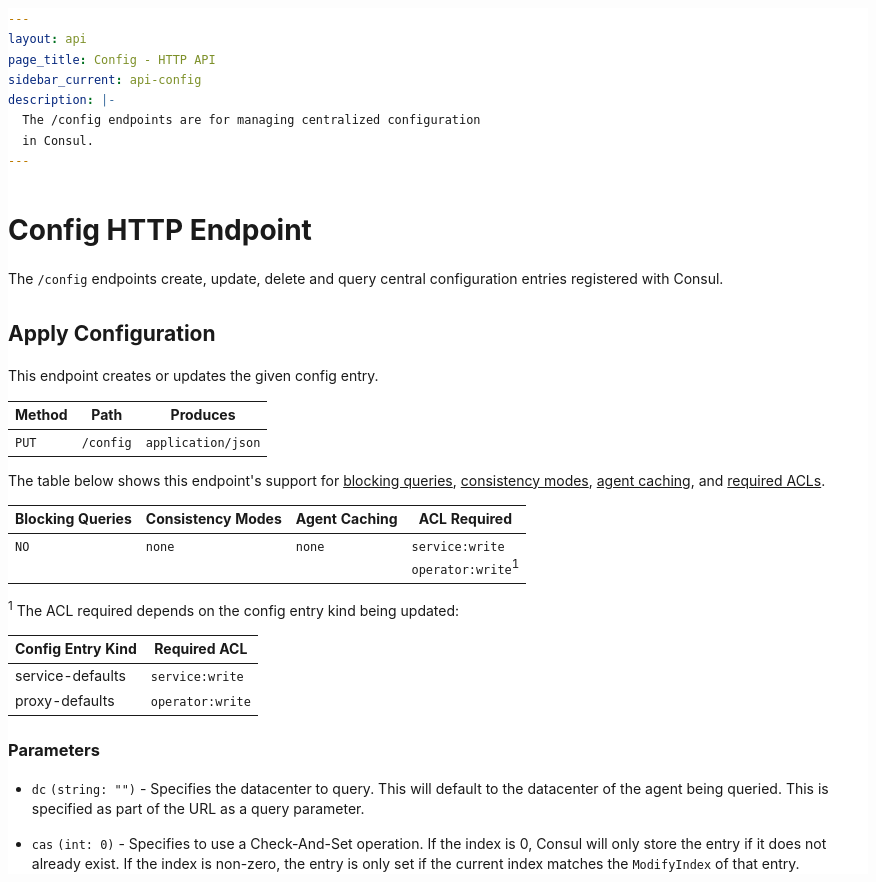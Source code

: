 ```yaml
---
layout: api
page_title: Config - HTTP API
sidebar_current: api-config
description: |-
  The /config endpoints are for managing centralized configuration
  in Consul.
---
```


# Config HTTP Endpoint

The `/config` endpoints create, update, delete and query central configuration
entries registered with Consul.

## Apply Configuration

This endpoint creates or updates the given config entry.

| Method | Path                         | Produces                   |
| ------ | ---------------------------- | -------------------------- |
| `PUT`  | `/config`                    | `application/json`         |

The table below shows this endpoint's support for
[blocking queries](/api/features/blocking.html),
[consistency modes](/api/features/consistency.html),
[agent caching](/api/features/caching.html), and
[required ACLs](/api/index.html#authentication).

| Blocking Queries | Consistency Modes | Agent Caching | ACL Required  |
| ---------------- | ----------------- | ------------- | ------------- |
| `NO`             | `none`            | `none`        | `service:write`<br>`operator:write`<sup>1</sup> |

<sup>1</sup> The ACL required depends on the config entry kind being updated:

| Config Entry Kind | Required ACL     |
| ----------------- | ---------------- |
| service-defaults  | `service:write`  |
| proxy-defaults    | `operator:write` |

### Parameters

- `dc` `(string: "")` - Specifies the datacenter to query. This will default to
  the datacenter of the agent being queried. This is specified as part of the
  URL as a query parameter.

- `cas` `(int: 0)` - Specifies to use a Check-And-Set operation. If the index is 
  0, Consul will only store the entry if it does not already exist. If the index is 
  non-zero, the entry is only set if the current index matches the `ModifyIndex` 
  of that entry.
